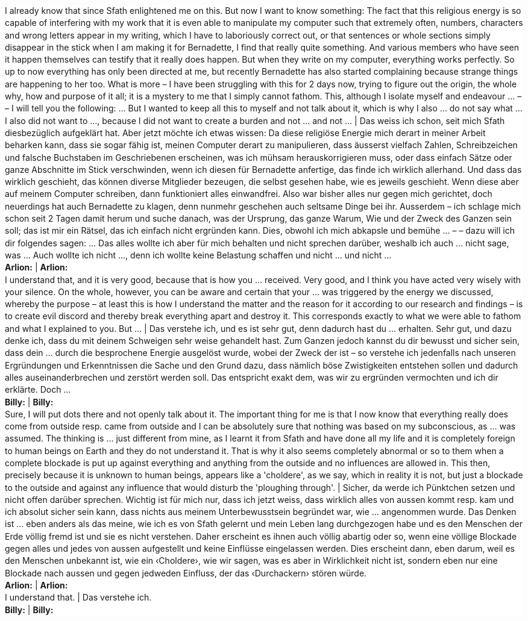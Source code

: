 I already know that since Sfath enlightened me on this. But now I want to know something: The fact that this religious energy is so capable of interfering with my work that it is even able to manipulate my computer such that extremely often, numbers, characters and wrong letters appear in my writing, which I have to laboriously correct out, or that sentences or whole sections simply disappear in the stick when I am making it for Bernadette, I find that really quite something. And various members who have seen it happen themselves can testify that it really does happen. But when they write on my computer, everything works perfectly. So up to now everything has only been directed at me, but recently Bernadette has also started complaining because strange things are happening to her too. What is more – I have been struggling with this for 2 days now, trying to figure out the origin, the whole why, how and purpose of it all; it is a mystery to me that I simply cannot fathom. This, although I isolate myself and endeavour … – – I will tell you the following: … But I wanted to keep all this to myself and not talk about it, which is why I also … do not say what … I also did not want to …, because I did not want to create a burden and not … and not …  | Das weiss ich schon, seit mich Sfath diesbezüglich aufgeklärt hat. Aber jetzt möchte ich etwas wissen: Da diese religiöse Energie mich derart in meiner Arbeit beharken kann, dass sie sogar fähig ist, meinen Computer derart zu manipulieren, dass äusserst vielfach Zahlen, Schreibzeichen und falsche Buchstaben im Geschriebenen erscheinen, was ich mühsam herauskorrigieren muss, oder dass einfach Sätze oder ganze Abschnitte im Stick verschwinden, wenn ich diesen für Bernadette anfertige, das finde ich wirklich allerhand. Und dass das wirklich geschieht, das können diverse Mitglieder bezeugen, die selbst gesehen habe, wie es jeweils geschieht. Wenn diese aber auf meinem Computer schreiben, dann funktioniert alles einwandfrei. Also war bisher alles nur gegen mich gerichtet, doch neuerdings hat auch Bernadette zu klagen, denn nunmehr geschehen auch seltsame Dinge bei ihr. Ausserdem – ich schlage mich schon seit 2 Tagen damit herum und suche danach, was der Ursprung, das ganze Warum, Wie und der Zweck des Ganzen sein soll; das ist mir ein Rätsel, das ich einfach nicht ergründen kann. Dies, obwohl ich mich abkapsle und bemühe … – – dazu will ich dir folgendes sagen: … Das alles wollte ich aber für mich behalten und nicht sprechen darüber, weshalb ich auch … nicht sage, was … Auch wollte ich nicht …, denn ich wollte keine Belastung schaffen und nicht … und nicht …   
**Arlion:** | **Arlion:**  
I understand that, and it is very good, because that is how you … received. Very good, and I think you have acted very wisely with your silence. On the whole, however, you can be aware and certain that your … was triggered by the energy we discussed, whereby the purpose – at least this is how I understand the matter and the reason for it according to our research and findings – is to create evil discord and thereby break everything apart and destroy it. This corresponds exactly to what we were able to fathom and what I explained to you. But …  | Das verstehe ich, und es ist sehr gut, denn dadurch hast du … erhalten. Sehr gut, und dazu denke ich, dass du mit deinem Schweigen sehr weise gehandelt hast. Zum Ganzen jedoch kannst du dir bewusst und sicher sein, dass dein … durch die besprochene Energie ausgelöst wurde, wobei der Zweck der ist – so verstehe ich jedenfalls nach unseren Ergründungen und Erkenntnissen die Sache und den Grund dazu, dass nämlich böse Zwistigkeiten entstehen sollen und dadurch alles auseinanderbrechen und zerstört werden soll. Das entspricht exakt dem, was wir zu ergründen vermochten und ich dir erklärte. Doch …   
**Billy:** | **Billy:**  
Sure, I will put dots there and not openly talk about it. The important thing for me is that I now know that everything really does come from outside resp. came from outside and I can be absolutely sure that nothing was based on my subconscious, as … was assumed. The thinking is … just different from mine, as I learnt it from Sfath and have done all my life and it is completely foreign to human beings on Earth and they do not understand it. That is why it also seems completely abnormal or so to them when a complete blockade is put up against everything and anything from the outside and no influences are allowed in. This then, precisely because it is unknown to human beings, appears like a 'choldere', as we say, which in reality it is not, but just a blockade to the outside and against any influence that would disturb the 'ploughing through'.  | Sicher, da werde ich Pünktchen setzen und nicht offen darüber sprechen. Wichtig ist für mich nur, dass ich jetzt weiss, dass wirklich alles von aussen kommt resp. kam und ich absolut sicher sein kann, dass nichts aus meinem Unterbewusstsein begründet war, wie … angenommen wurde. Das Denken ist … eben anders als das meine, wie ich es von Sfath gelernt und mein Leben lang durchgezogen habe und es den Menschen der Erde völlig fremd ist und sie es nicht verstehen. Daher erscheint es ihnen auch völlig abartig oder so, wenn eine völlige Blockade gegen alles und jedes von aussen aufgestellt und keine Einflüsse eingelassen werden. Dies erscheint dann, eben darum, weil es den Menschen unbekannt ist, wie ein ‹Choldere›, wie wir sagen, was es aber in Wirklichkeit nicht ist, sondern eben nur eine Blockade nach aussen und gegen jedweden Einfluss, der das ‹Durchackern› stören würde.   
**Arlion:** | **Arlion:**  
I understand that.  | Das verstehe ich.   
**Billy:** | **Billy:**  
